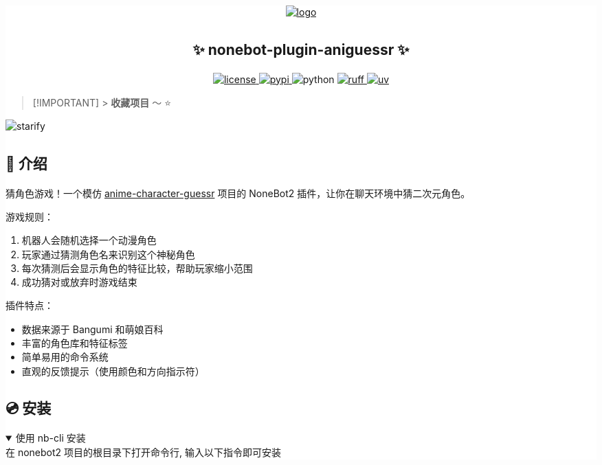 <div align="center">
    <a href="https://v2.nonebot.dev/store">
    <img src="https://raw.githubusercontent.com/fllesser/nonebot-plugin-template/refs/heads/resource/.docs/NoneBotPlugin.svg" width="310" alt="logo"></a>

## ✨ nonebot-plugin-aniguessr ✨

<a href="./LICENSE">
    <img src="https://img.shields.io/github/license/X-Zero-L/nonebot-plugin-aniguessr.svg" alt="license">
</a>
<a href="https://pypi.python.org/pypi/nonebot-plugin-aniguessr">
    <img src="https://img.shields.io/pypi/v/nonebot-plugin-aniguessr.svg" alt="pypi">
</a>
<img src="https://img.shields.io/badge/python-3.10+-blue.svg" alt="python">
<a href="https://github.com/astral-sh/ruff">
    <img src="https://img.shields.io/endpoint?url=https://raw.githubusercontent.com/charliermarsh/ruff/main/assets/badge/v2.json" alt="ruff">
</a>
<a href="https://github.com/astral-sh/uv">
    <img src="https://img.shields.io/endpoint?url=https://raw.githubusercontent.com/astral-sh/uv/main/assets/badge/v0.json" alt="uv">
</a>
</div>

> [!IMPORTANT] > **收藏项目** ～ ⭐️

<img width="100%" src="https://starify.komoridevs.icu/api/starify?owner=X-Zero-L&repo=nonebot-plugin-aniguessr" alt="starify" />

## 📖 介绍

猜角色游戏！一个模仿 [anime-character-guessr](https://github.com/kennylimz/anime-character-guessr) 项目的 NoneBot2 插件，让你在聊天环境中猜二次元角色。

游戏规则：

1. 机器人会随机选择一个动漫角色
2. 玩家通过猜测角色名来识别这个神秘角色
3. 每次猜测后会显示角色的特征比较，帮助玩家缩小范围
4. 成功猜对或放弃时游戏结束

插件特点：

- 数据来源于 Bangumi 和萌娘百科
- 丰富的角色库和特征标签
- 简单易用的命令系统
- 直观的反馈提示（使用颜色和方向指示符）

## 💿 安装

<details open>
<summary>使用 nb-cli 安装</summary>
在 nonebot2 项目的根目录下打开命令行, 输入以下指令即可安装
